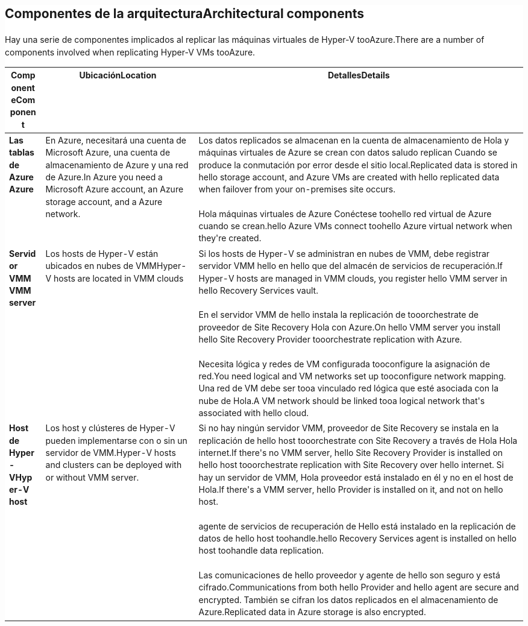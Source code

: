 

## <a name="architectural-components"></a><span data-ttu-id="42ebf-108">Componentes de la arquitectura</span><span class="sxs-lookup"><span data-stu-id="42ebf-108">Architectural components</span></span>

<span data-ttu-id="42ebf-109">Hay una serie de componentes implicados al replicar las máquinas virtuales de Hyper-V tooAzure.</span><span class="sxs-lookup"><span data-stu-id="42ebf-109">There are a number of components involved when replicating Hyper-V VMs tooAzure.</span></span>

<span data-ttu-id="42ebf-110">**Componente**</span><span class="sxs-lookup"><span data-stu-id="42ebf-110">**Component**</span></span> | <span data-ttu-id="42ebf-111">**Ubicación**</span><span class="sxs-lookup"><span data-stu-id="42ebf-111">**Location**</span></span> | <span data-ttu-id="42ebf-112">**Detalles**</span><span class="sxs-lookup"><span data-stu-id="42ebf-112">**Details**</span></span>
--- | --- | ---
<span data-ttu-id="42ebf-113">**Las tablas de Azure**</span><span class="sxs-lookup"><span data-stu-id="42ebf-113">**Azure**</span></span> | <span data-ttu-id="42ebf-114">En Azure, necesitará una cuenta de Microsoft Azure, una cuenta de almacenamiento de Azure y una red de Azure.</span><span class="sxs-lookup"><span data-stu-id="42ebf-114">In Azure you need a Microsoft Azure account, an Azure storage account, and a Azure network.</span></span> | <span data-ttu-id="42ebf-115">Los datos replicados se almacenan en la cuenta de almacenamiento de Hola y máquinas virtuales de Azure se crean con datos saludo replican Cuando se produce la conmutación por error desde el sitio local.</span><span class="sxs-lookup"><span data-stu-id="42ebf-115">Replicated data is stored in hello storage account, and Azure VMs are created with hello replicated data when failover from your on-premises site occurs.</span></span><br/><br/> <span data-ttu-id="42ebf-116">Hola máquinas virtuales de Azure Conéctese toohello red virtual de Azure cuando se crean.</span><span class="sxs-lookup"><span data-stu-id="42ebf-116">hello Azure VMs connect toohello Azure virtual network when they're created.</span></span>
<span data-ttu-id="42ebf-117">**Servidor VMM**</span><span class="sxs-lookup"><span data-stu-id="42ebf-117">**VMM server**</span></span> | <span data-ttu-id="42ebf-118">Los hosts de Hyper-V están ubicados en nubes de VMM</span><span class="sxs-lookup"><span data-stu-id="42ebf-118">Hyper-V hosts are located in VMM clouds</span></span> | <span data-ttu-id="42ebf-119">Si los hosts de Hyper-V se administran en nubes de VMM, debe registrar servidor VMM hello en hello que del almacén de servicios de recuperación.</span><span class="sxs-lookup"><span data-stu-id="42ebf-119">If Hyper-V hosts are managed in VMM clouds, you register hello VMM server in hello Recovery Services vault.</span></span><br/><br/> <span data-ttu-id="42ebf-120">En el servidor VMM de hello instala la replicación de tooorchestrate de proveedor de Site Recovery Hola con Azure.</span><span class="sxs-lookup"><span data-stu-id="42ebf-120">On hello VMM server you install hello Site Recovery Provider tooorchestrate replication with Azure.</span></span><br/><br/> <span data-ttu-id="42ebf-121">Necesita lógica y redes de VM configurada tooconfigure la asignación de red.</span><span class="sxs-lookup"><span data-stu-id="42ebf-121">You need logical and VM networks set up tooconfigure network mapping.</span></span> <span data-ttu-id="42ebf-122">Una red de VM debe ser tooa vinculado red lógica que esté asociada con la nube de Hola.</span><span class="sxs-lookup"><span data-stu-id="42ebf-122">A VM network should be linked tooa logical network that's associated with hello cloud.</span></span>
<span data-ttu-id="42ebf-123">**Host de Hyper-V**</span><span class="sxs-lookup"><span data-stu-id="42ebf-123">**Hyper-V host**</span></span> | <span data-ttu-id="42ebf-124">Los host y clústeres de Hyper-V pueden implementarse con o sin un servidor de VMM.</span><span class="sxs-lookup"><span data-stu-id="42ebf-124">Hyper-V hosts and clusters can be deployed with or without VMM server.</span></span> | <span data-ttu-id="42ebf-125">Si no hay ningún servidor VMM, proveedor de Site Recovery se instala en la replicación de hello host tooorchestrate con Site Recovery a través de Hola Hola internet.</span><span class="sxs-lookup"><span data-stu-id="42ebf-125">If there's no VMM server, hello Site Recovery Provider is installed on hello host tooorchestrate replication with Site Recovery over hello internet.</span></span> <span data-ttu-id="42ebf-126">Si hay un servidor de VMM, Hola proveedor está instalado en él y no en el host de Hola.</span><span class="sxs-lookup"><span data-stu-id="42ebf-126">If there's a VMM server, hello Provider is installed on it, and not on hello host.</span></span><br/><br/> <span data-ttu-id="42ebf-127">agente de servicios de recuperación de Hello está instalado en la replicación de datos de hello host toohandle.</span><span class="sxs-lookup"><span data-stu-id="42ebf-127">hello Recovery Services agent is installed on hello host toohandle data replication.</span></span><br/><br/> <span data-ttu-id="42ebf-128">Las comunicaciones de hello proveedor y agente de hello son seguro y está cifrado.</span><span class="sxs-lookup"><span data-stu-id="42ebf-128">Communications from both hello Provider and hello agent are secure and encrypted.</span></span> <span data-ttu-id="42ebf-129">También se cifran los datos replicados en el almacenamiento de Azure.</span><span class="sxs-lookup"><span data-stu-id="42ebf-129">Replicated data in Azure storage is also encrypted.</span></span>